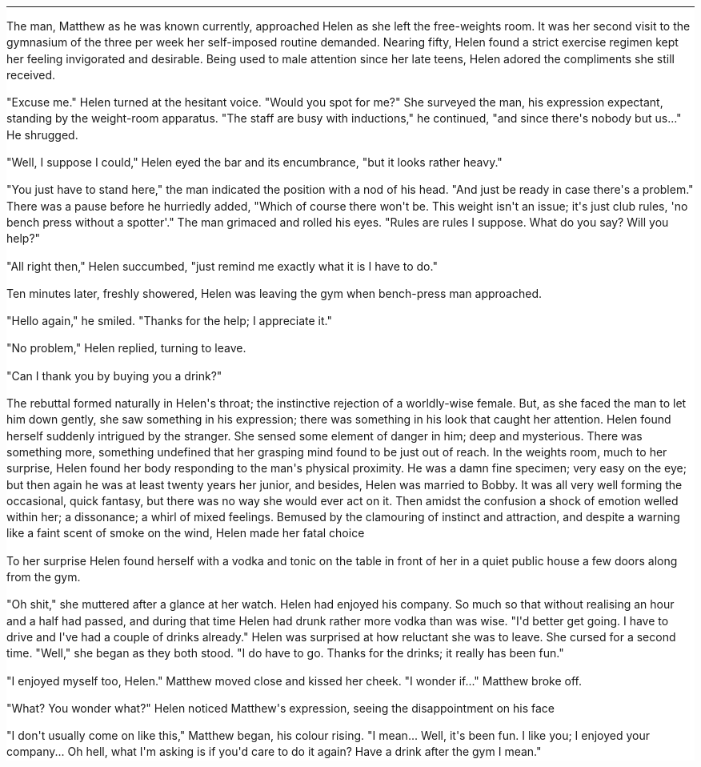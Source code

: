 *** 

The man, Matthew as he was known currently, approached Helen as she left the free-weights room. It was her second visit to the gymnasium of the three per week her self-imposed routine demanded. Nearing fifty, Helen found a strict exercise regimen kept her feeling invigorated and desirable. Being used to male attention since her late teens, Helen adored the compliments she still received. 

"Excuse me." Helen turned at the hesitant voice. "Would you spot for me?" She surveyed the man, his expression expectant, standing by the weight-room apparatus. "The staff are busy with inductions," he continued, "and since there's nobody but us..." He shrugged. 

"Well, I suppose I could," Helen eyed the bar and its encumbrance, "but it looks rather heavy." 

"You just have to stand here," the man indicated the position with a nod of his head. "And just be ready in case there's a problem." There was a pause before he hurriedly added, "Which of course there won't be. This weight isn't an issue; it's just club rules, 'no bench press without a spotter'." The man grimaced and rolled his eyes. "Rules are rules I suppose. What do you say? Will you help?" 

"All right then," Helen succumbed, "just remind me exactly what it is I have to do." 

Ten minutes later, freshly showered, Helen was leaving the gym when bench-press man approached. 

"Hello again," he smiled. "Thanks for the help; I appreciate it." 

"No problem," Helen replied, turning to leave. 

"Can I thank you by buying you a drink?" 

The rebuttal formed naturally in Helen's throat; the instinctive rejection of a worldly-wise female. But, as she faced the man to let him down gently, she saw something in his expression; there was something in his look that caught her attention. Helen found herself suddenly intrigued by the stranger. She sensed some element of danger in him; deep and mysterious. There was something more, something undefined that her grasping mind found to be just out of reach. In the weights room, much to her surprise, Helen found her body responding to the man's physical proximity. He was a damn fine specimen; very easy on the eye; but then again he was at least twenty years her junior, and besides, Helen was married to Bobby. It was all very well forming the occasional, quick fantasy, but there was no way she would ever act on it. Then amidst the confusion a shock of emotion welled within her; a dissonance; a whirl of mixed feelings. Bemused by the clamouring of instinct and attraction, and despite a warning like a faint scent of smoke on the wind, Helen made her fatal choice 

To her surprise Helen found herself with a vodka and tonic on the table in front of her in a quiet public house a few doors along from the gym. 

"Oh shit," she muttered after a glance at her watch. Helen had enjoyed his company. So much so that without realising an hour and a half had passed, and during that time Helen had drunk rather more vodka than was wise. "I'd better get going. I have to drive and I've had a couple of drinks already." Helen was surprised at how reluctant she was to leave. She cursed for a second time. "Well," she began as they both stood. "I do have to go. Thanks for the drinks; it really has been fun." 

"I enjoyed myself too, Helen." Matthew moved close and kissed her cheek. "I wonder if..." Matthew broke off. 

"What? You wonder what?" Helen noticed Matthew's expression, seeing the disappointment on his face 

"I don't usually come on like this," Matthew began, his colour rising. "I mean... Well, it's been fun. I like you; I enjoyed your company... Oh hell, what I'm asking is if you'd care to do it again? Have a drink after the gym I mean." 
